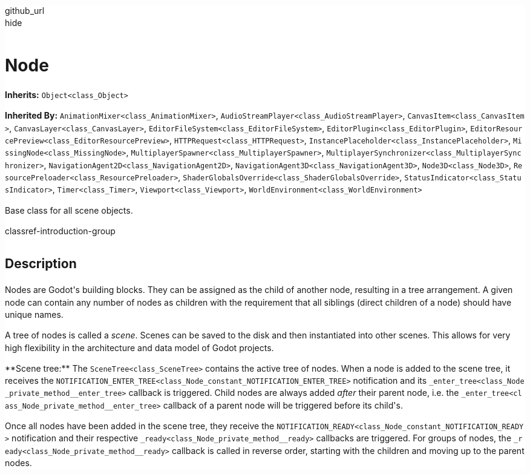 github\_url  
hide

# Node

**Inherits:** `Object<class_Object>`

**Inherited By:** `AnimationMixer<class_AnimationMixer>`,
`AudioStreamPlayer<class_AudioStreamPlayer>`,
`CanvasItem<class_CanvasItem>`, `CanvasLayer<class_CanvasLayer>`,
`EditorFileSystem<class_EditorFileSystem>`,
`EditorPlugin<class_EditorPlugin>`,
`EditorResourcePreview<class_EditorResourcePreview>`,
`HTTPRequest<class_HTTPRequest>`,
`InstancePlaceholder<class_InstancePlaceholder>`,
`MissingNode<class_MissingNode>`,
`MultiplayerSpawner<class_MultiplayerSpawner>`,
`MultiplayerSynchronizer<class_MultiplayerSynchronizer>`,
`NavigationAgent2D<class_NavigationAgent2D>`,
`NavigationAgent3D<class_NavigationAgent3D>`, `Node3D<class_Node3D>`,
`ResourcePreloader<class_ResourcePreloader>`,
`ShaderGlobalsOverride<class_ShaderGlobalsOverride>`,
`StatusIndicator<class_StatusIndicator>`, `Timer<class_Timer>`,
`Viewport<class_Viewport>`, `WorldEnvironment<class_WorldEnvironment>`

Base class for all scene objects.

classref-introduction-group

## Description

Nodes are Godot's building blocks. They can be assigned as the child of
another node, resulting in a tree arrangement. A given node can contain
any number of nodes as children with the requirement that all siblings
(direct children of a node) should have unique names.

A tree of nodes is called a *scene*. Scenes can be saved to the disk and
then instantiated into other scenes. This allows for very high
flexibility in the architecture and data model of Godot projects.

\*\*Scene tree:\*\* The `SceneTree<class_SceneTree>` contains the active
tree of nodes. When a node is added to the scene tree, it receives the
`NOTIFICATION_ENTER_TREE<class_Node_constant_NOTIFICATION_ENTER_TREE>`
notification and its
`_enter_tree<class_Node_private_method__enter_tree>` callback is
triggered. Child nodes are always added *after* their parent node, i.e.
the `_enter_tree<class_Node_private_method__enter_tree>` callback of a
parent node will be triggered before its child's.

Once all nodes have been added in the scene tree, they receive the
`NOTIFICATION_READY<class_Node_constant_NOTIFICATION_READY>`
notification and their respective
`_ready<class_Node_private_method__ready>` callbacks are triggered. For
groups of nodes, the `_ready<class_Node_private_method__ready>` callback
is called in reverse order, starting with the children and moving up to
the parent nodes.
